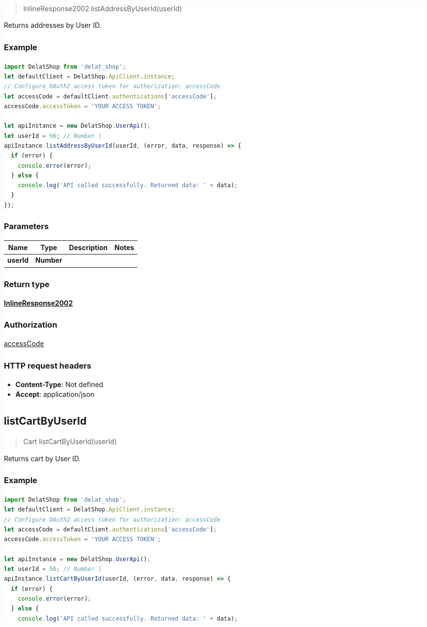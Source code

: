 > InlineResponse2002 listAddressByUserId(userId)

Returns addresses by User ID.

### Example

```javascript
import DelatShop from 'delat_shop';
let defaultClient = DelatShop.ApiClient.instance;
// Configure OAuth2 access token for authorization: accessCode
let accessCode = defaultClient.authentications['accessCode'];
accessCode.accessToken = 'YOUR ACCESS TOKEN';

let apiInstance = new DelatShop.UserApi();
let userId = 56; // Number | 
apiInstance.listAddressByUserId(userId, (error, data, response) => {
  if (error) {
    console.error(error);
  } else {
    console.log('API called successfully. Returned data: ' + data);
  }
});
```

### Parameters


Name | Type | Description  | Notes
------------- | ------------- | ------------- | -------------
 **userId** | **Number**|  | 

### Return type

[**InlineResponse2002**](InlineResponse2002.md)

### Authorization

[accessCode](../README.md#accessCode)

### HTTP request headers

- **Content-Type**: Not defined
- **Accept**: application/json


## listCartByUserId

> Cart listCartByUserId(userId)

Returns cart by User ID.

### Example

```javascript
import DelatShop from 'delat_shop';
let defaultClient = DelatShop.ApiClient.instance;
// Configure OAuth2 access token for authorization: accessCode
let accessCode = defaultClient.authentications['accessCode'];
accessCode.accessToken = 'YOUR ACCESS TOKEN';

let apiInstance = new DelatShop.UserApi();
let userId = 56; // Number | 
apiInstance.listCartByUserId(userId, (error, data, response) => {
  if (error) {
    console.error(error);
  } else {
    console.log('API called successfully. Returned data: ' + data);
```